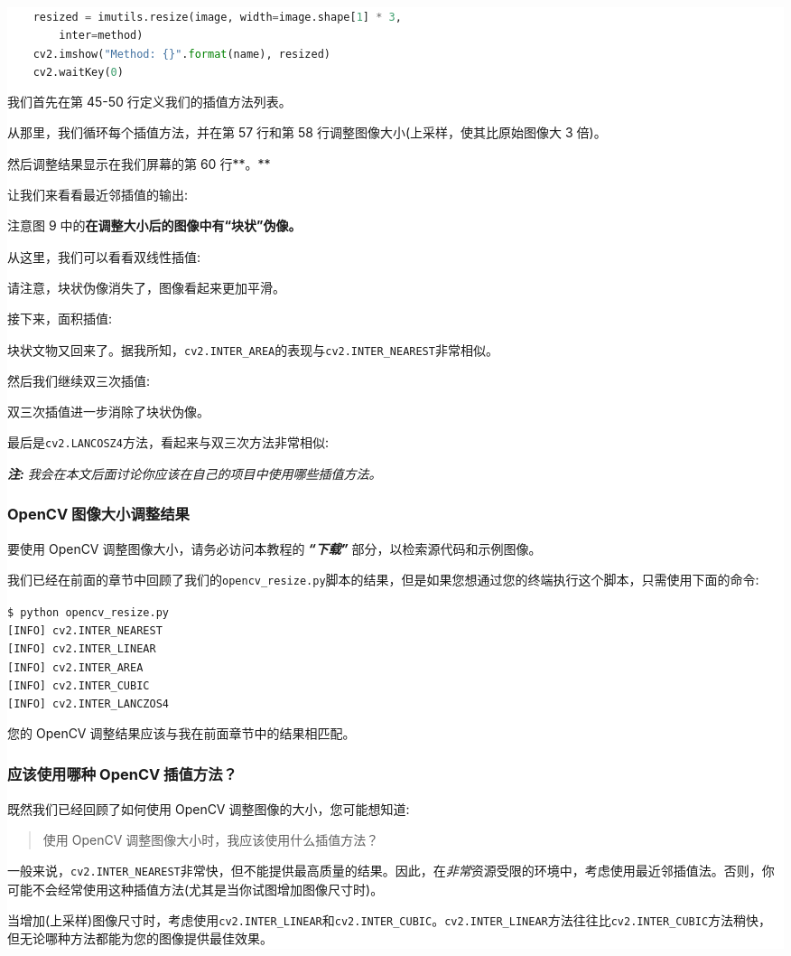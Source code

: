 ```py
	resized = imutils.resize(image, width=image.shape[1] * 3,
		inter=method)
	cv2.imshow("Method: {}".format(name), resized)
	cv2.waitKey(0)
```

我们首先在第 45-50 行定义我们的插值方法列表。

从那里，我们循环每个插值方法，并在第 57 行和第 58 行调整图像大小(上采样，使其比原始图像大 3 倍)。

然后调整结果显示在我们屏幕的第 60 行**。**

让我们来看看最近邻插值的输出:

注意图 9 中的**在调整大小后的图像中有“块状”伪像。**

从这里，我们可以看看双线性插值:

请注意，块状伪像消失了，图像看起来更加平滑。

接下来，面积插值:

块状文物又回来了。据我所知，`cv2.INTER_AREA`的表现与`cv2.INTER_NEAREST`非常相似。

然后我们继续双三次插值:

双三次插值进一步消除了块状伪像。

最后是`cv2.LANCOSZ4`方法，看起来与双三次方法非常相似:

***注:*** *我会在本文后面讨论你应该在自己的项目中使用哪些插值方法。*

### **OpenCV 图像大小调整结果**

要使用 OpenCV 调整图像大小，请务必访问本教程的 ***“下载”*** 部分，以检索源代码和示例图像。

我们已经在前面的章节中回顾了我们的`opencv_resize.py`脚本的结果，但是如果您想通过您的终端执行这个脚本，只需使用下面的命令:

```py
$ python opencv_resize.py 
[INFO] cv2.INTER_NEAREST
[INFO] cv2.INTER_LINEAR
[INFO] cv2.INTER_AREA
[INFO] cv2.INTER_CUBIC
[INFO] cv2.INTER_LANCZOS4
```

您的 OpenCV 调整结果应该与我在前面章节中的结果相匹配。

### **应该使用哪种 OpenCV 插值方法？**

既然我们已经回顾了如何使用 OpenCV 调整图像的大小，您可能想知道:

> 使用 OpenCV 调整图像大小时，我应该使用什么插值方法？

一般来说，`cv2.INTER_NEAREST`非常快，但不能提供最高质量的结果。因此，在*非常*资源受限的环境中，考虑使用最近邻插值法。否则，你可能不会经常使用这种插值方法(尤其是当你试图增加图像尺寸时)。

当增加(上采样)图像尺寸时，考虑使用`cv2.INTER_LINEAR`和`cv2.INTER_CUBIC`。`cv2.INTER_LINEAR`方法往往比`cv2.INTER_CUBIC`方法稍快，但无论哪种方法都能为您的图像提供最佳效果。
